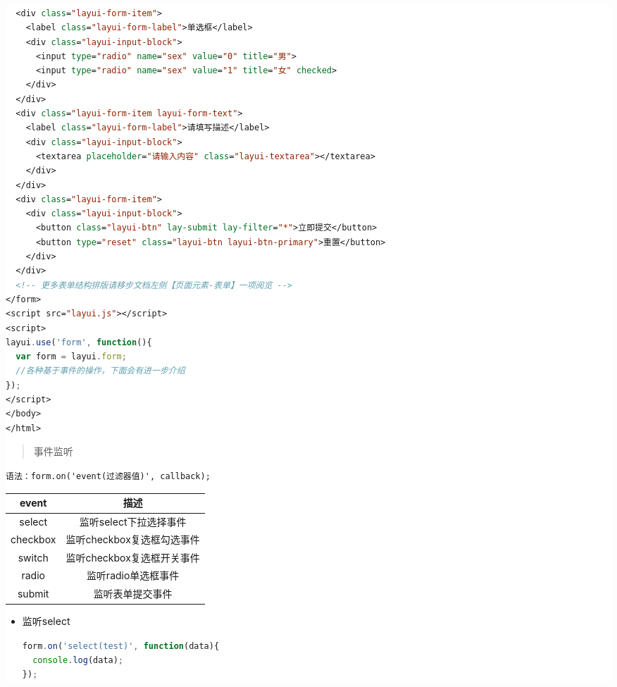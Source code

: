 ```jsp
  <div class="layui-form-item">
    <label class="layui-form-label">单选框</label>
    <div class="layui-input-block">
      <input type="radio" name="sex" value="0" title="男">
      <input type="radio" name="sex" value="1" title="女" checked>
    </div>
  </div>
  <div class="layui-form-item layui-form-text">
    <label class="layui-form-label">请填写描述</label>
    <div class="layui-input-block">
      <textarea placeholder="请输入内容" class="layui-textarea"></textarea>
    </div>
  </div>
  <div class="layui-form-item">
    <div class="layui-input-block">
      <button class="layui-btn" lay-submit lay-filter="*">立即提交</button>
      <button type="reset" class="layui-btn layui-btn-primary">重置</button>
    </div>
  </div>
  <!-- 更多表单结构排版请移步文档左侧【页面元素-表单】一项阅览 -->
</form>
<script src="layui.js"></script>
<script>
layui.use('form', function(){
  var form = layui.form;
  //各种基于事件的操作，下面会有进一步介绍
});
</script>
</body>
</html>
```


> 事件监听

	语法：form.on('event(过滤器值)', callback);

|  event   |            描述            |
| :------: | :------------------------: |
|  select  |   监听select下拉选择事件   |
| checkbox | 监听checkbox复选框勾选事件 |
|  switch  | 监听checkbox复选框开关事件 |
|  radio   |    监听radio单选框事件     |
|  submit  |      监听表单提交事件      |

- 监听select

  ```js
  form.on('select(test)', function(data){
    console.log(data);
  });
  ```
